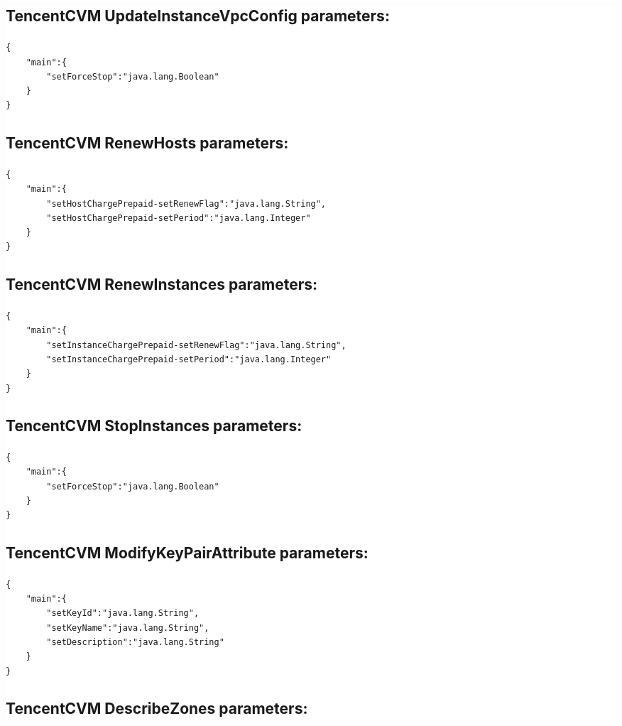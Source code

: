## TencentCVM UpdateInstanceVpcConfig parameters:

```
{
	"main":{
		"setForceStop":"java.lang.Boolean"
	}
}
```
## TencentCVM RenewHosts parameters:

```
{
	"main":{
		"setHostChargePrepaid-setRenewFlag":"java.lang.String",
		"setHostChargePrepaid-setPeriod":"java.lang.Integer"
	}
}
```
## TencentCVM RenewInstances parameters:

```
{
	"main":{
		"setInstanceChargePrepaid-setRenewFlag":"java.lang.String",
		"setInstanceChargePrepaid-setPeriod":"java.lang.Integer"
	}
}
```
## TencentCVM StopInstances parameters:

```
{
	"main":{
		"setForceStop":"java.lang.Boolean"
	}
}
```
## TencentCVM ModifyKeyPairAttribute parameters:

```
{
	"main":{
		"setKeyId":"java.lang.String",
		"setKeyName":"java.lang.String",
		"setDescription":"java.lang.String"
	}
}
```
## TencentCVM DescribeZones parameters:
